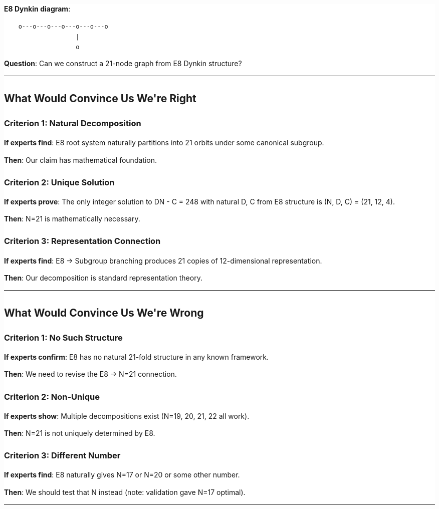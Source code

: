 **E8 Dynkin diagram**:
```
    o---o---o---o---o---o---o
                    |
                    o
```

**Question**: Can we construct a 21-node graph from E8 Dynkin structure?

---

## What Would Convince Us We're Right

### Criterion 1: Natural Decomposition

**If experts find**: E8 root system naturally partitions into 21 orbits under some canonical subgroup.

**Then**: Our claim has mathematical foundation.

### Criterion 2: Unique Solution

**If experts prove**: The only integer solution to DN - C = 248 with natural D, C from E8 structure is (N, D, C) = (21, 12, 4).

**Then**: N=21 is mathematically necessary.

### Criterion 3: Representation Connection

**If experts find**: E8 → Subgroup branching produces 21 copies of 12-dimensional representation.

**Then**: Our decomposition is standard representation theory.

---

## What Would Convince Us We're Wrong

### Criterion 1: No Such Structure

**If experts confirm**: E8 has no natural 21-fold structure in any known framework.

**Then**: We need to revise the E8 → N=21 connection.

### Criterion 2: Non-Unique

**If experts show**: Multiple decompositions exist (N=19, 20, 21, 22 all work).

**Then**: N=21 is not uniquely determined by E8.

### Criterion 3: Different Number

**If experts find**: E8 naturally gives N=17 or N=20 or some other number.

**Then**: We should test that N instead (note: validation gave N=17 optimal).

---